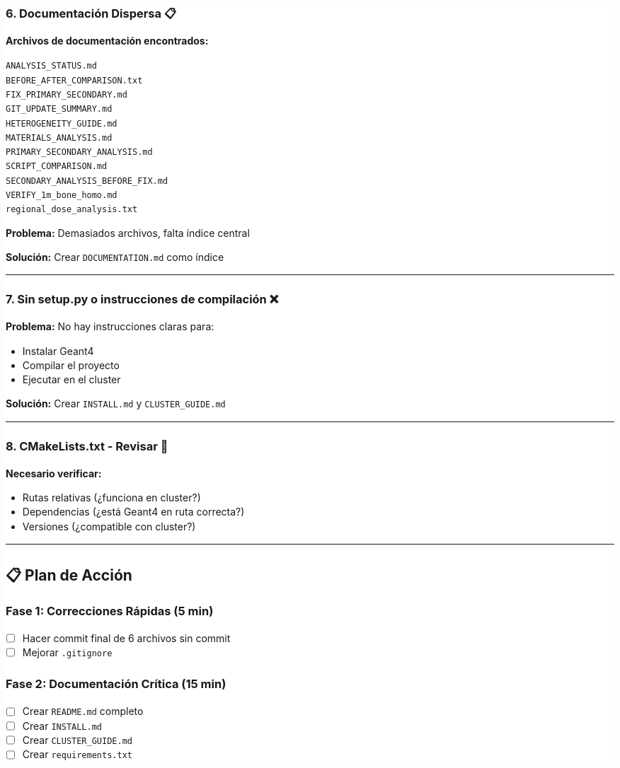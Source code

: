 
### 6. **Documentación Dispersa** 📋

**Archivos de documentación encontrados:**
```
ANALYSIS_STATUS.md
BEFORE_AFTER_COMPARISON.txt
FIX_PRIMARY_SECONDARY.md
GIT_UPDATE_SUMMARY.md
HETEROGENEITY_GUIDE.md
MATERIALS_ANALYSIS.md
PRIMARY_SECONDARY_ANALYSIS.md
SCRIPT_COMPARISON.md
SECONDARY_ANALYSIS_BEFORE_FIX.md
VERIFY_1m_bone_homo.md
regional_dose_analysis.txt
```

**Problema:** Demasiados archivos, falta índice central

**Solución:** Crear `DOCUMENTATION.md` como índice

---

### 7. **Sin setup.py o instrucciones de compilación** ❌

**Problema:** No hay instrucciones claras para:
- Instalar Geant4
- Compilar el proyecto
- Ejecutar en el cluster

**Solución:** Crear `INSTALL.md` y `CLUSTER_GUIDE.md`

---

### 8. **CMakeLists.txt - Revisar** 📝

**Necesario verificar:**
- Rutas relativas (¿funciona en cluster?)
- Dependencias (¿está Geant4 en ruta correcta?)
- Versiones (¿compatible con cluster?)

---

## 📋 Plan de Acción

### Fase 1: Correcciones Rápidas (5 min)
- [ ] Hacer commit final de 6 archivos sin commit
- [ ] Mejorar `.gitignore`

### Fase 2: Documentación Crítica (15 min)
- [ ] Crear `README.md` completo
- [ ] Crear `INSTALL.md`
- [ ] Crear `CLUSTER_GUIDE.md`
- [ ] Crear `requirements.txt`

